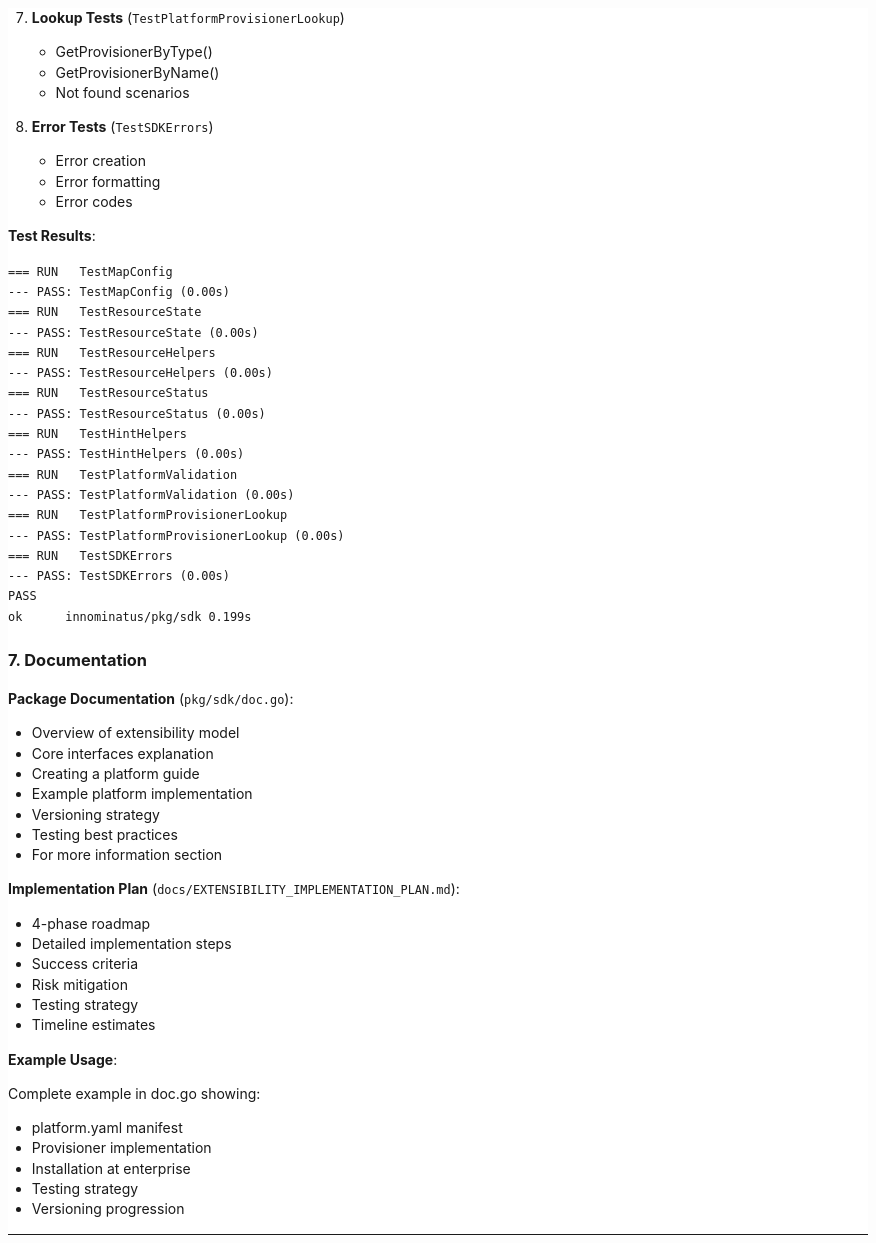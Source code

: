 7. **Lookup Tests** (`TestPlatformProvisionerLookup`)
   - GetProvisionerByType()
   - GetProvisionerByName()
   - Not found scenarios

8. **Error Tests** (`TestSDKErrors`)
   - Error creation
   - Error formatting
   - Error codes

**Test Results**:
```
=== RUN   TestMapConfig
--- PASS: TestMapConfig (0.00s)
=== RUN   TestResourceState
--- PASS: TestResourceState (0.00s)
=== RUN   TestResourceHelpers
--- PASS: TestResourceHelpers (0.00s)
=== RUN   TestResourceStatus
--- PASS: TestResourceStatus (0.00s)
=== RUN   TestHintHelpers
--- PASS: TestHintHelpers (0.00s)
=== RUN   TestPlatformValidation
--- PASS: TestPlatformValidation (0.00s)
=== RUN   TestPlatformProvisionerLookup
--- PASS: TestPlatformProvisionerLookup (0.00s)
=== RUN   TestSDKErrors
--- PASS: TestSDKErrors (0.00s)
PASS
ok  	innominatus/pkg/sdk	0.199s
```

### 7. Documentation

**Package Documentation** (`pkg/sdk/doc.go`):
- Overview of extensibility model
- Core interfaces explanation
- Creating a platform guide
- Example platform implementation
- Versioning strategy
- Testing best practices
- For more information section

**Implementation Plan** (`docs/EXTENSIBILITY_IMPLEMENTATION_PLAN.md`):
- 4-phase roadmap
- Detailed implementation steps
- Success criteria
- Risk mitigation
- Testing strategy
- Timeline estimates

**Example Usage**:

Complete example in doc.go showing:
- platform.yaml manifest
- Provisioner implementation
- Installation at enterprise
- Testing strategy
- Versioning progression

---